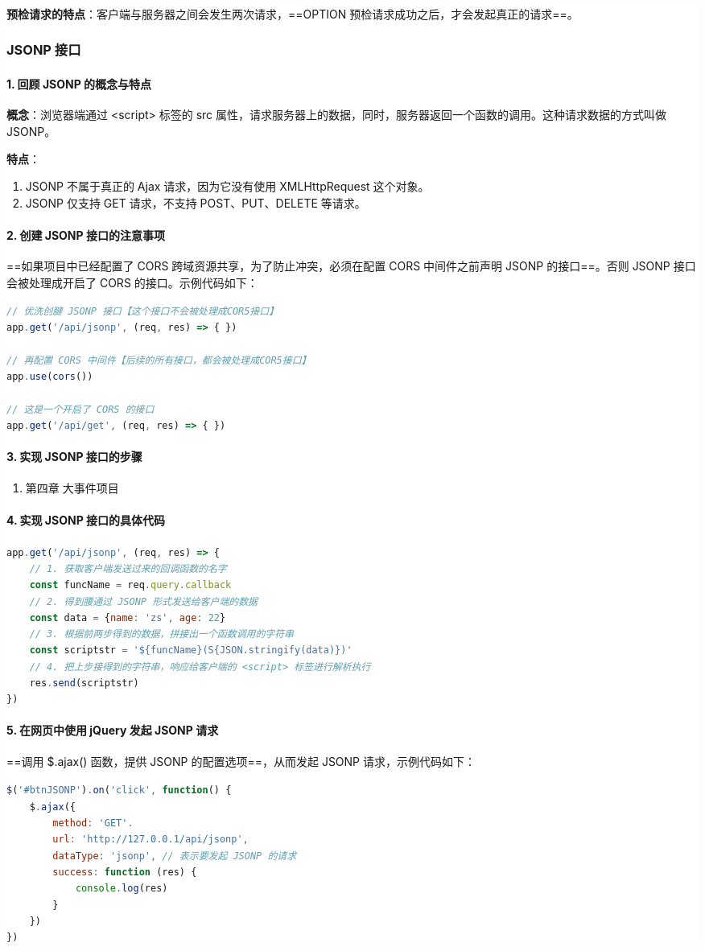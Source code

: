 **预检请求的特点**：客户端与服务器之间会发生两次请求，==OPTION 预检请求成功之后，才会发起真正的请求==。

### JSONP 接口

#### 1. 回顾 JSONP 的概念与特点

**概念**：浏览器端通过 \<script> 标签的 src 属性，请求服务器上的数据，同时，服务器返回一个函数的调用。这种请求数据的方式叫做 JSONP。

**特点**：

1. JSONP 不属于真正的 Ajax 请求，因为它没有使用 XMLHttpRequest 这个对象。
2. JSONP 仅支持 GET 请求，不支持 POST、PUT、DELETE 等请求。

#### 2. 创建 JSONP 接口的注意事项

==如果项目中已经配置了 CORS 跨域资源共享，为了防止冲突，必须在配置 CORS 中间件之前声明 JSONP 的接口==。否则 JSONP 接口会被处理成开启了 CORS 的接口。示例代码如下：

```js
// 优洗创腱 JSONP 接口【这个接口不会被处理成COR5接口】
app.get('/api/jsonp', (req, res) => { })

// 再配置 CORS 中间件【后续的所有接口，都会被处理成COR5接口】
app.use(cors())

// 这是一个开启了 CORS 的接口
app.get('/api/get', (req, res) => { })
```

#### 3. 实现 JSONP 接口的步骤

1. 第四章 大事件项目

#### 4. 实现 JSONP 接口的具体代码

```js
app.get('/api/jsonp', (req, res) => {
    // 1. 获取客户端发送过来的回调函数的名字
    const funcName = req.query.callback
    // 2. 得到腰通过 JSONP 形式发送给客户端的数据
    const data = {name: 'zs', age: 22}
    // 3. 根据前两步得到的数据，拼接出一个函数调用的字符串
    const scriptstr = '${funcName}(S{JSON.stringify(data)})'
    // 4. 把上步接得到的字符串，响应给客户端的 <script> 标签进行解析执行
    res.send(scriptstr)
})
```

#### 5. 在网页中使用 jQuery 发起 JSONP 请求

==调用 $.ajax() 函数，提供 JSONP 的配置选项==，从而发起 JSONP 请求，示例代码如下：

```js
$('#btnJSONP').on('click', function() {
    $.ajax({
        method: 'GET'.
        url: 'http://127.0.0.1/api/jsonp',
        dataType: 'jsonp', // 表示要发起 JSONP 的请求
        success: function (res) {
            console.log(res)
        }
    })
})
```
